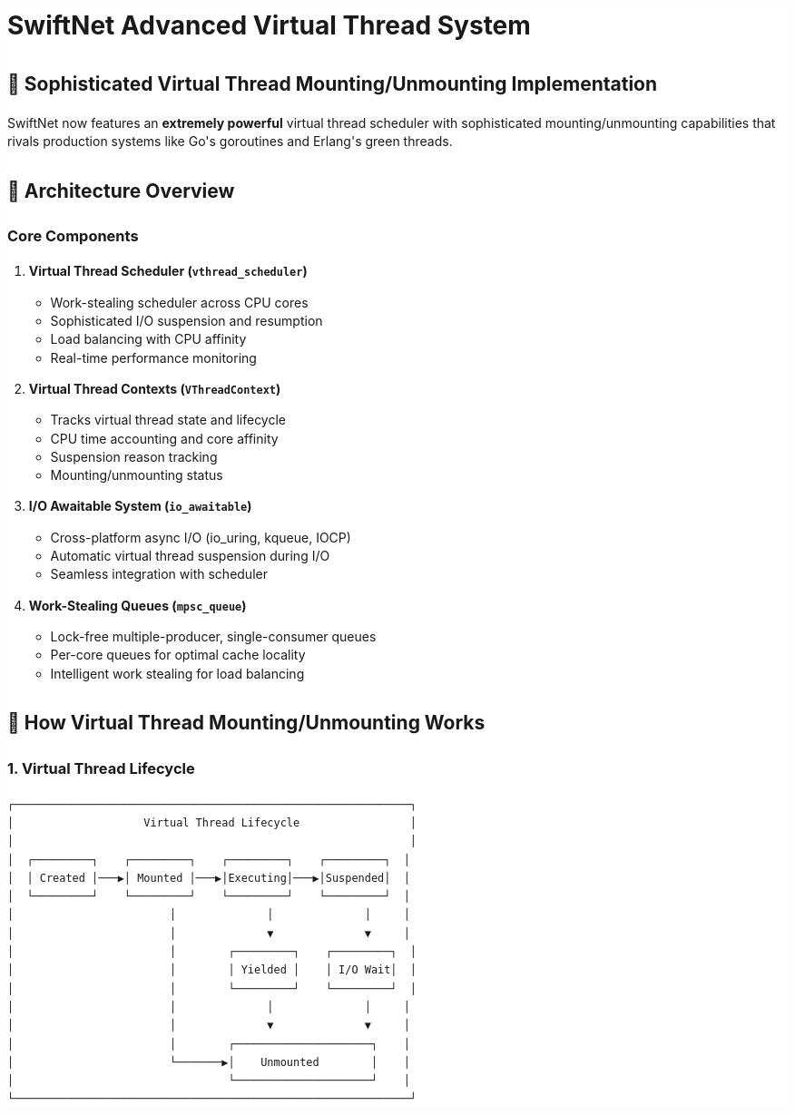 # SwiftNet Advanced Virtual Thread System

## 🚀 **Sophisticated Virtual Thread Mounting/Unmounting Implementation**

SwiftNet now features an **extremely powerful** virtual thread scheduler with sophisticated mounting/unmounting capabilities that rivals production systems like Go's goroutines and Erlang's green threads.

## 🧠 **Architecture Overview**

### **Core Components**

1. **Virtual Thread Scheduler (`vthread_scheduler`)**
   - Work-stealing scheduler across CPU cores
   - Sophisticated I/O suspension and resumption
   - Load balancing with CPU affinity
   - Real-time performance monitoring

2. **Virtual Thread Contexts (`VThreadContext`)**
   - Tracks virtual thread state and lifecycle
   - CPU time accounting and core affinity
   - Suspension reason tracking
   - Mounting/unmounting status

3. **I/O Awaitable System (`io_awaitable`)**
   - Cross-platform async I/O (io_uring, kqueue, IOCP)
   - Automatic virtual thread suspension during I/O
   - Seamless integration with scheduler

4. **Work-Stealing Queues (`mpsc_queue`)**
   - Lock-free multiple-producer, single-consumer queues
   - Per-core queues for optimal cache locality
   - Intelligent work stealing for load balancing

## 🔧 **How Virtual Thread Mounting/Unmounting Works**

### **1. Virtual Thread Lifecycle**

```
┌─────────────────────────────────────────────────────────────┐
│                    Virtual Thread Lifecycle                 │
│                                                             │
│  ┌─────────┐    ┌─────────┐    ┌─────────┐    ┌─────────┐  │
│  │ Created │───▶│ Mounted │───▶│Executing│───▶│Suspended│  │
│  └─────────┘    └─────────┘    └─────────┘    └─────────┘  │
│                        │              │              │     │
│                        │              ▼              ▼     │
│                        │        ┌─────────┐    ┌─────────┐  │
│                        │        │ Yielded │    │ I/O Wait│  │
│                        │        └─────────┘    └─────────┘  │
│                        │              │              │     │
│                        │              ▼              ▼     │
│                        │        ┌─────────────────────┐    │
│                        └───────▶│    Unmounted        │    │
│                                 └─────────────────────┘    │
└─────────────────────────────────────────────────────────────┘
```
